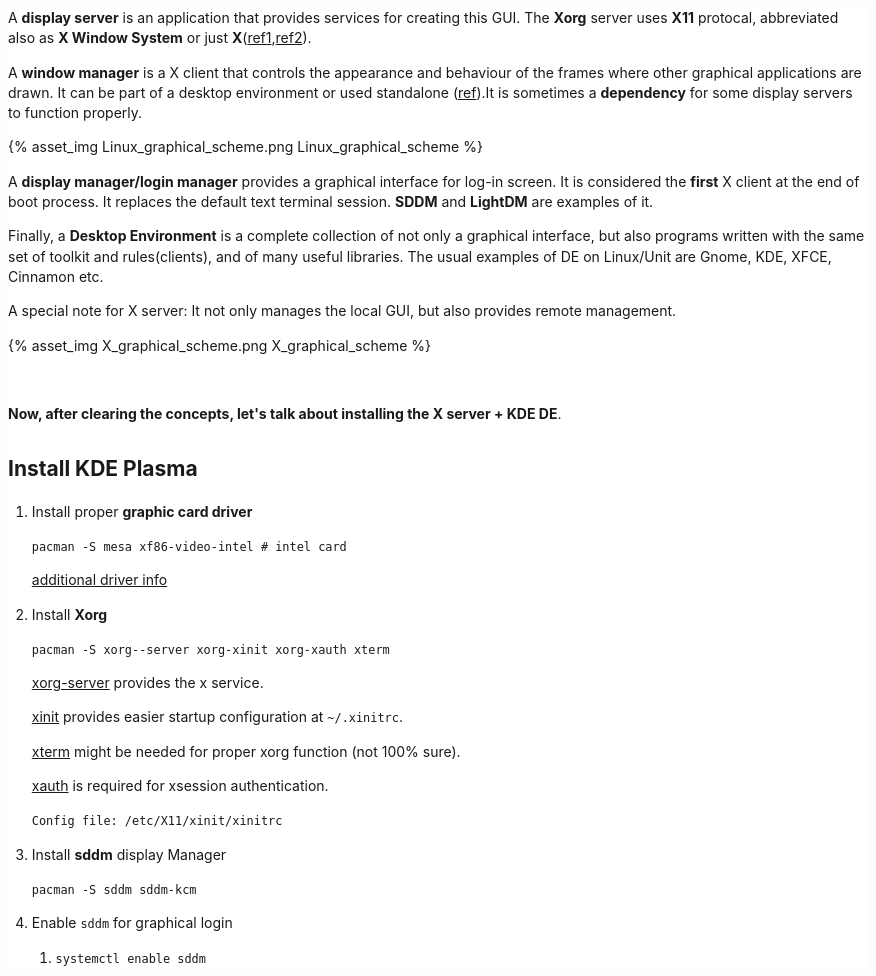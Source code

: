 A **display server** is an application that provides services for creating this GUI. The **Xorg** server uses **X11** protocal, abbreviated also as **X Window System** or just **X**([ref1](https://wiki.gentoo.org/wiki/Xorg/Guide),[ref2](http://blog.mecheye.net/2012/06/the-linux-graphics-stack/)).

A **window manager** is a X client that controls the appearance and behaviour of the frames where other graphical applications are drawn. It can be part of a desktop environment or used standalone ([ref](https://wiki.archlinux.org/index.php/Window_manager)).It is sometimes a **dependency** for some display servers to function properly.

{% asset_img Linux_graphical_scheme.png Linux_graphical_scheme %}

A **display manager/login manager** provides a graphical interface for log-in screen. It is considered the **first** X client at the end of boot process. It replaces the default text terminal session. **SDDM** and **LightDM** are examples of it.

Finally, a **Desktop Environment** is a complete collection of not only a graphical interface, but also programs written with the same set of toolkit and rules(clients), and of many useful libraries. The usual examples of DE on Linux/Unit are Gnome, KDE, XFCE, Cinnamon etc.

A special note for X server: It not only manages the local GUI, but also provides remote management.

{% asset_img X_graphical_scheme.png X_graphical_scheme %}

&nbsp;

**Now, after clearing the concepts, let's talk about installing the X server + KDE DE**.

## Install KDE Plasma
1. Install proper **graphic card driver**

    `pacman -S mesa xf86-video-intel # intel card`

    [additional driver info](https://wiki.archlinux.org/index.php/xorg#Driver_installation)

2. Install **Xorg**

    `pacman -S xorg--server xorg-xinit xorg-xauth xterm`

    [xorg-server](https://wiki.archlinux.org/index.php/xorg#Driver_installation) provides the x service.

    [xinit](https://wiki.archlinux.org/index.php/Xinit) provides easier startup configuration at `~/.xinitrc`.

    [xterm](https://wiki.archlinux.org/index.php/Xterm) might be needed for proper xorg function (not 100% sure).

    [xauth](http://jlk.fjfi.cvut.cz/arch/manpages/man/xauth.1.en) is required for xsession authentication.

    `Config file: /etc/X11/xinit/xinitrc`

3. Install **sddm** display Manager

    `pacman -S sddm sddm-kcm`

4. Enable `sddm` for graphical login

    1. `systemctl enable sddm`
